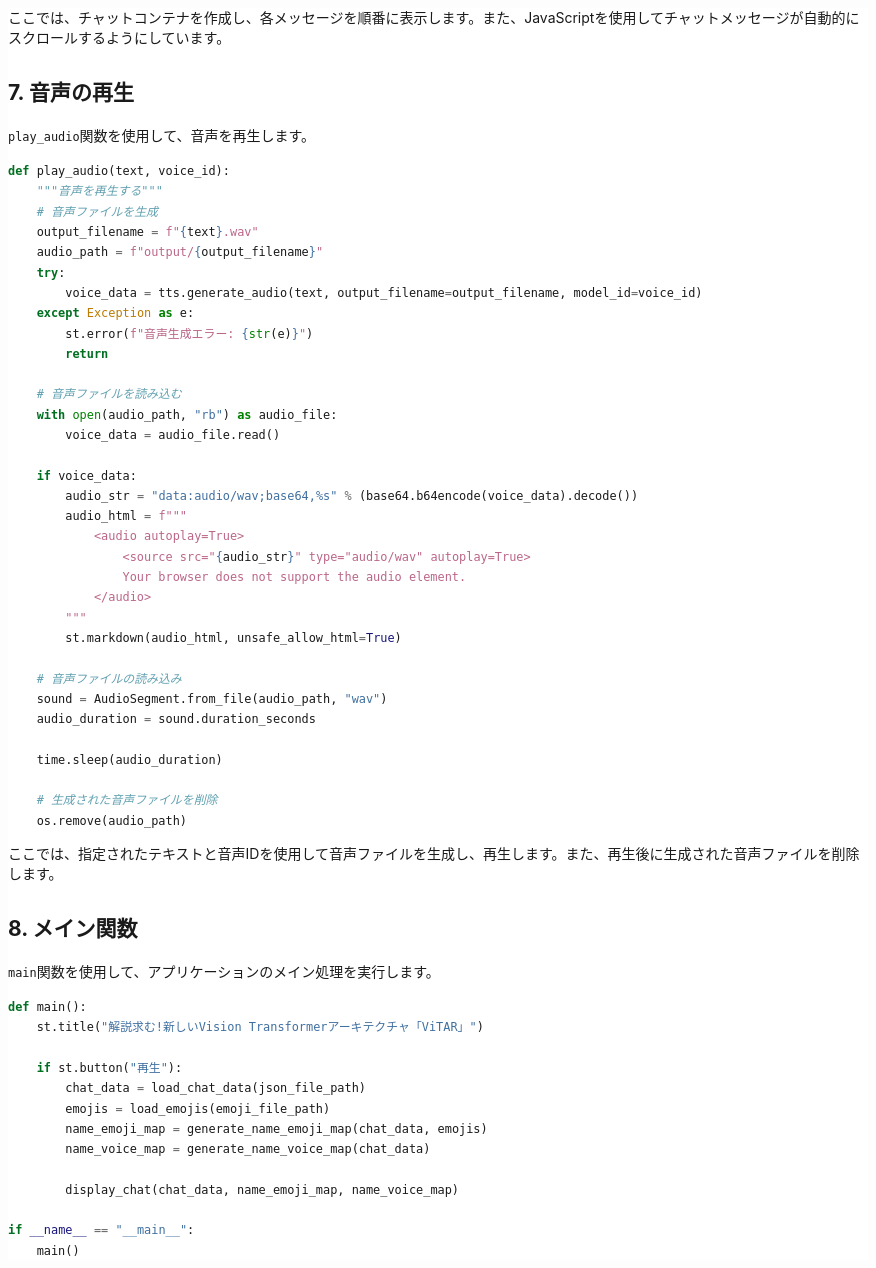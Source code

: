 ```python
```

ここでは、チャットコンテナを作成し、各メッセージを順番に表示します。また、JavaScriptを使用してチャットメッセージが自動的にスクロールするようにしています。

## 7. 音声の再生

`play_audio`関数を使用して、音声を再生します。

```python
def play_audio(text, voice_id):
    """音声を再生する"""
    # 音声ファイルを生成
    output_filename = f"{text}.wav"
    audio_path = f"output/{output_filename}"
    try:
        voice_data = tts.generate_audio(text, output_filename=output_filename, model_id=voice_id)
    except Exception as e:
        st.error(f"音声生成エラー: {str(e)}")
        return
    
    # 音声ファイルを読み込む
    with open(audio_path, "rb") as audio_file:
        voice_data = audio_file.read()
    
    if voice_data:
        audio_str = "data:audio/wav;base64,%s" % (base64.b64encode(voice_data).decode())
        audio_html = f"""
            <audio autoplay=True>
                <source src="{audio_str}" type="audio/wav" autoplay=True>
                Your browser does not support the audio element.
            </audio>
        """
        st.markdown(audio_html, unsafe_allow_html=True)
    
    # 音声ファイルの読み込み
    sound = AudioSegment.from_file(audio_path, "wav")
    audio_duration = sound.duration_seconds
    
    time.sleep(audio_duration)
    
    # 生成された音声ファイルを削除
    os.remove(audio_path)
```

ここでは、指定されたテキストと音声IDを使用して音声ファイルを生成し、再生します。また、再生後に生成された音声ファイルを削除します。

## 8. メイン関数

`main`関数を使用して、アプリケーションのメイン処理を実行します。

```python
def main():
    st.title("解説求む!新しいVision Transformerアーキテクチャ「ViTAR」")
    
    if st.button("再生"):
        chat_data = load_chat_data(json_file_path)
        emojis = load_emojis(emoji_file_path)
        name_emoji_map = generate_name_emoji_map(chat_data, emojis)
        name_voice_map = generate_name_voice_map(chat_data)
        
        display_chat(chat_data, name_emoji_map, name_voice_map)

if __name__ == "__main__":
    main()
```
